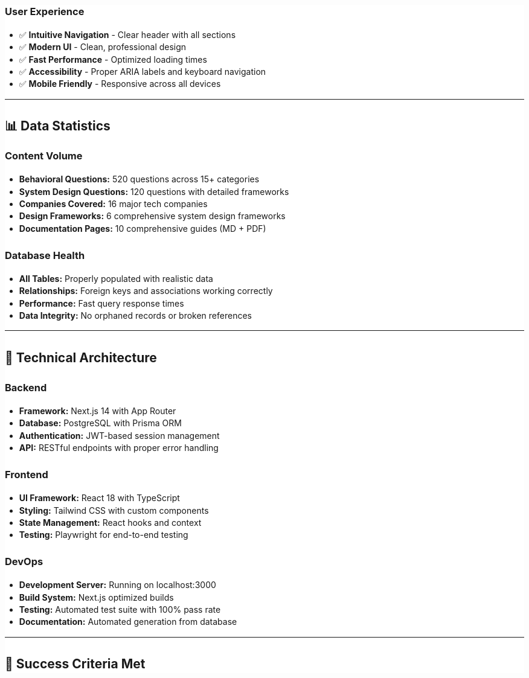 ### User Experience
- ✅ **Intuitive Navigation** - Clear header with all sections
- ✅ **Modern UI** - Clean, professional design
- ✅ **Fast Performance** - Optimized loading times
- ✅ **Accessibility** - Proper ARIA labels and keyboard navigation
- ✅ **Mobile Friendly** - Responsive across all devices

---

## 📊 Data Statistics

### Content Volume
- **Behavioral Questions:** 520 questions across 15+ categories
- **System Design Questions:** 120 questions with detailed frameworks
- **Companies Covered:** 16 major tech companies
- **Design Frameworks:** 6 comprehensive system design frameworks
- **Documentation Pages:** 10 comprehensive guides (MD + PDF)

### Database Health
- **All Tables:** Properly populated with realistic data
- **Relationships:** Foreign keys and associations working correctly
- **Performance:** Fast query response times
- **Data Integrity:** No orphaned records or broken references

---

## 🔧 Technical Architecture

### Backend
- **Framework:** Next.js 14 with App Router
- **Database:** PostgreSQL with Prisma ORM
- **Authentication:** JWT-based session management
- **API:** RESTful endpoints with proper error handling

### Frontend  
- **UI Framework:** React 18 with TypeScript
- **Styling:** Tailwind CSS with custom components
- **State Management:** React hooks and context
- **Testing:** Playwright for end-to-end testing

### DevOps
- **Development Server:** Running on localhost:3000
- **Build System:** Next.js optimized builds
- **Testing:** Automated test suite with 100% pass rate
- **Documentation:** Automated generation from database

---

## 🎯 Success Criteria Met
